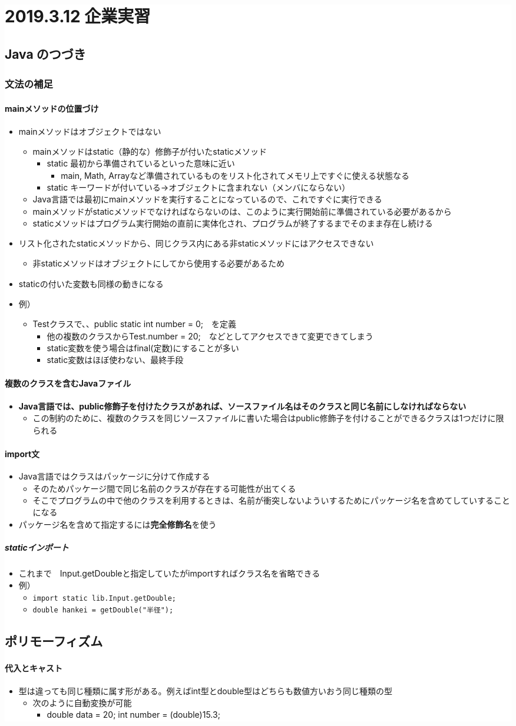 ﻿# 2019.3.12 企業実習

## Java のつづき

### 文法の補足
#### mainメソッドの位置づけ
- mainメソッドはオブジェクトではない

	- mainメソッドはstatic（静的な）修飾子が付いたstaticメソッド
		- static 最初から準備されているといった意味に近い
			- main, Math, Arrayなど準備されているものをリスト化されてメモリ上ですぐに使える状態なる
		- static キーワードが付いている→オブジェクトに含まれない（メンバにならない）
	- Java言語では最初にmainメソッドを実行することになっているので、これですぐに実行できる
	- mainメソッドがstaticメソッドでなければならないのは、このように実行開始前に準備されている必要があるから
	- staticメソッドはプログラム実行開始の直前に実体化され、プログラムが終了するまでそのまま存在し続ける
- リスト化されたstaticメソッドから、同じクラス内にある非staticメソッドにはアクセスできない
	- 非staticメソッドはオブジェクトにしてから使用する必要があるため
	

- staticの付いた変数も同様の動きになる
- 例）
	- Testクラスで、、public static int number = 0;　を定義
		- 他の複数のクラスからTest.number = 20;　などとしてアクセスできて変更できてしまう
		- static変数を使う場合はfinal(定数)にすることが多い
		- static変数はほぼ使わない、最終手段

#### 複数のクラスを含むJavaファイル
- **Java言語では、public修飾子を付けたクラスがあれば、ソースファイル名はそのクラスと同じ名前にしなければならない**
	- この制約のために、複数のクラスを同じソースファイルに書いた場合はpublic修飾子を付けることができるクラスは1つだけに限られる


#### import文
- Java言語ではクラスはパッケージに分けて作成する
	- そのためパッケージ間で同じ名前のクラスが存在する可能性が出てくる
	- そこでプログラムの中で他のクラスを利用するときは、名前が衝突しないよういするためにパッケージ名を含めてしていすることになる
- パッケージ名を含めて指定するには**完全修飾名**を使う



##### staticインポート
- これまで　Input.getDoubleと指定していたがimportすればクラス名を省略できる
- 例） 
	- `import static lib.Input.getDouble;`
	- `double hankei = getDouble("半径");`

## ポリモーフィズム
#### 代入とキャスト

- 型は違っても同じ種類に属す形がある。例えばint型とdouble型はどちらも数値方いおう同じ種類の型
	- 次のように自動変換が可能
		- double data = 20;
		int number = (double)15.3;
